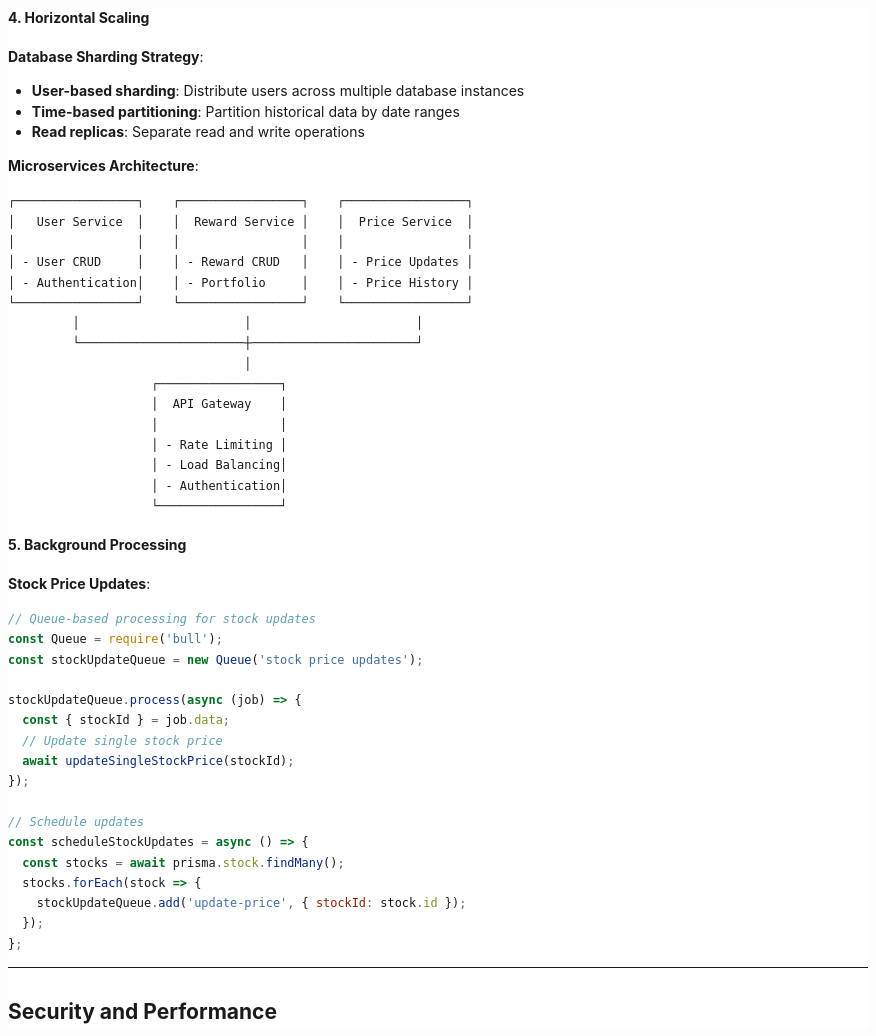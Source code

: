 #### 4. Horizontal Scaling

**Database Sharding Strategy**:
- **User-based sharding**: Distribute users across multiple database instances
- **Time-based partitioning**: Partition historical data by date ranges
- **Read replicas**: Separate read and write operations

**Microservices Architecture**:
```
┌─────────────────┐    ┌─────────────────┐    ┌─────────────────┐
│   User Service  │    │  Reward Service │    │  Price Service  │
│                 │    │                 │    │                 │
│ - User CRUD     │    │ - Reward CRUD   │    │ - Price Updates │
│ - Authentication│    │ - Portfolio     │    │ - Price History │
└─────────────────┘    └─────────────────┘    └─────────────────┘
         │                       │                       │
         └───────────────────────┼───────────────────────┘
                                 │
                    ┌─────────────────┐
                    │  API Gateway    │
                    │                 │
                    │ - Rate Limiting │
                    │ - Load Balancing│
                    │ - Authentication│
                    └─────────────────┘
```

#### 5. Background Processing

**Stock Price Updates**:
```javascript
// Queue-based processing for stock updates
const Queue = require('bull');
const stockUpdateQueue = new Queue('stock price updates');

stockUpdateQueue.process(async (job) => {
  const { stockId } = job.data;
  // Update single stock price
  await updateSingleStockPrice(stockId);
});

// Schedule updates
const scheduleStockUpdates = async () => {
  const stocks = await prisma.stock.findMany();
  stocks.forEach(stock => {
    stockUpdateQueue.add('update-price', { stockId: stock.id });
  });
};
```

---

## Security and Performance

